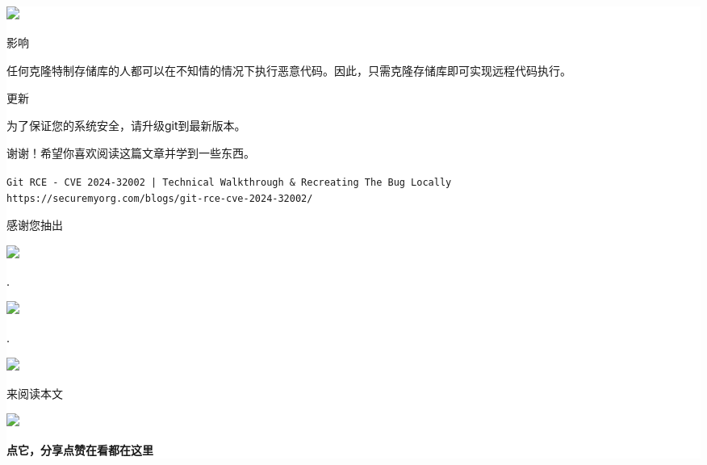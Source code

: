 ![](https://mmbiz.qpic.cn/sz_mmbiz_gif/rWGOWg48tacBibxicHopIClDb3fNj4AeZu2mcPfiavtqgZJKRiaQ9VFgibtibC0F3gDUaE0wCpnibTcaH8hx3RF91F1QA/640?wx_fmt=gif&from=appmsg "")  
  
影响  
  
任何克隆特制存储库的人都可以在不知情的情况下执行恶意代码。因此，只需克隆存储库即可实现远程代码执行。  
  
更新  
  
为了保证您的系统安全，请升级git到最新版本。  
  
谢谢！希望你喜欢阅读这篇文章并学到一些东西。  
```
Git RCE - CVE 2024-32002 | Technical Walkthrough & Recreating The Bug Locally
https://securemyorg.com/blogs/git-rce-cve-2024-32002/
```  
  
  
  
  
感谢您抽出  
  
![](https://mmbiz.qpic.cn/mmbiz_gif/Ljib4So7yuWgdSBqOibtgiaYWjL4pkRXwycNnFvFYVgXoExRy0gqCkqvrAghf8KPXnwQaYq77HMsjcVka7kPcBDQw/640?wx_fmt=gif "")  
  
.  
  
![](https://mmbiz.qpic.cn/mmbiz_gif/Ljib4So7yuWgdSBqOibtgiaYWjL4pkRXwycd5KMTutPwNWA97H5MPISWXLTXp0ibK5LXCBAXX388gY0ibXhWOxoEKBA/640?wx_fmt=gif "")  
  
.  
  
![](https://mmbiz.qpic.cn/mmbiz_gif/Ljib4So7yuWgdSBqOibtgiaYWjL4pkRXwycU99fZEhvngeeAhFOvhTibttSplYbBpeeLZGgZt41El4icmrBibojkvLNw/640?wx_fmt=gif "")  
  
来阅读本文  
  
![](https://mmbiz.qpic.cn/mmbiz_gif/Ljib4So7yuWge7Mibiad1tV0iaF8zSD5gzicbxDmfZCEL7vuOevN97CwUoUM5MLeKWibWlibSMwbpJ28lVg1yj1rQflyQ/640?wx_fmt=gif "")  
  
**点它，分享点赞在看都在这里**  
  
